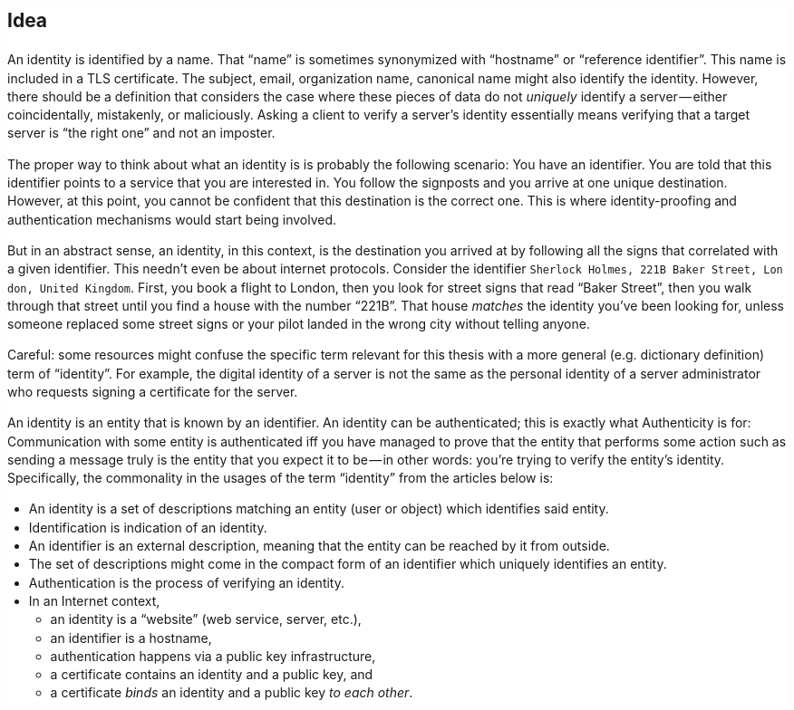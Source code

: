 ## Idea

An identity is identified by a name.
That “name” is sometimes synonymized with “hostname” or “reference identifier”.
This name is included in a TLS certificate.
The subject, email, organization name, canonical name might also identify the identity.
However, there should be a definition that considers the case where these pieces of data do not _uniquely_ identify a server — either coincidentally, mistakenly, or maliciously.
Asking a client to verify a server’s identity essentially means verifying that a target server is “the right one” and not an imposter.

The proper way to think about what an identity is is probably the following scenario:
You have an identifier.
You are told that this identifier points to a service that you are interested in.
You follow the signposts and you arrive at one unique destination.
However, at this point, you cannot be confident that this destination is the correct one.
This is where identity-proofing and authentication mechanisms would start being involved.

But in an abstract sense, an identity, in this context, is the destination you arrived at by following all the signs that correlated with a given identifier.
This needn’t even be about internet protocols.
Consider the identifier `Sherlock Holmes, 221B Baker Street, London, United Kingdom`.
First, you book a flight to London, then you look for street signs that read “Baker Street”, then you walk through that street until you find a house with the number “221B”.
That house _matches_ the identity you’ve been looking for, unless someone replaced some street signs or your pilot landed in the wrong city without telling anyone.

Careful: some resources might confuse the specific term relevant for this thesis with a more general (e.g. dictionary definition) term of “identity”.
For example, the digital identity of a server is not the same as the personal identity of a server administrator who requests signing a certificate for the server.

An identity is an entity that is known by an identifier.
An identity can be authenticated; this is exactly what Authenticity is for:
Communication with some entity is authenticated iff you have managed to prove that the entity that performs some action such as sending a message truly is the entity that you expect it to be — in other words: you’re trying to verify the entity’s identity.
Specifically, the commonality in the usages of the term “identity” from the articles below is:

* An identity is a set of descriptions matching an entity (user or object) which identifies said entity.
* Identification is indication of an identity.
* An identifier is an external description, meaning that the entity can be reached by it from outside.
* The set of descriptions might come in the compact form of an identifier which uniquely identifies an entity.
* Authentication is the process of verifying an identity.
* In an Internet context,
  * an identity is a “website” (web service, server, etc.),
  * an identifier is a hostname,
  * authentication happens via a public key infrastructure,
  * a certificate contains an identity and a public key, and
  * a certificate _binds_ an identity and a public key _to each other_.
